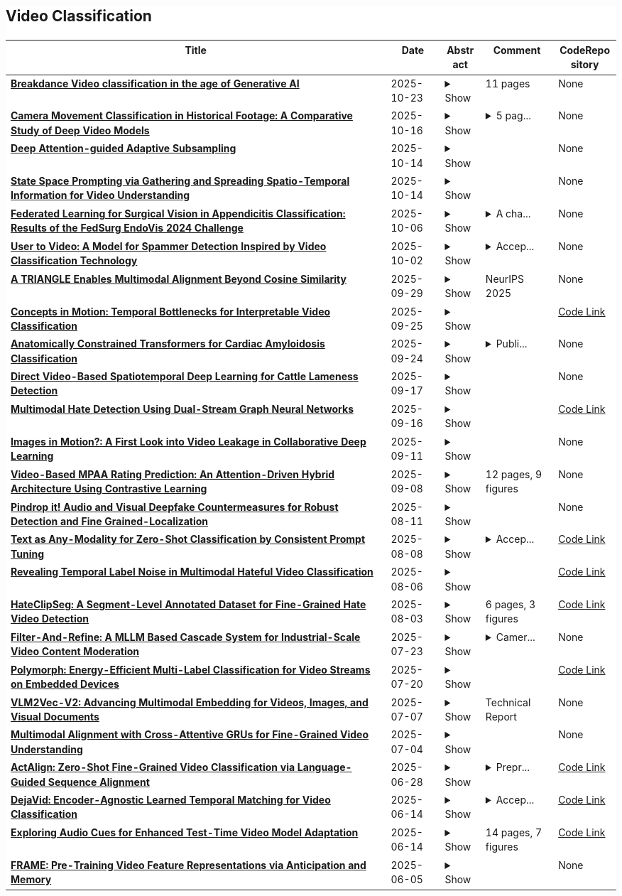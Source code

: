 ## Video Classification

| **Title** | **Date** | **Abstract** | **Comment** | **CodeRepository** |
| --- | --- | --- | --- | --- |
| **[Breakdance Video classification in the age of Generative AI](http://arxiv.org/abs/2510.20287v1)** | 2025-10-23 | <details><summary>Show</summary></details> | 11 pages | None |
| **[Camera Movement Classification in Historical Footage: A Comparative Study of Deep Video Models](http://arxiv.org/abs/2510.14713v1)** | 2025-10-16 | <details><summary>Show</summary></details> | <details><summary>5 pag...</summary></details> | None |
| **[Deep Attention-guided Adaptive Subsampling](http://arxiv.org/abs/2510.12376v1)** | 2025-10-14 | <details><summary>Show</summary></details> |  | None |
| **[State Space Prompting via Gathering and Spreading Spatio-Temporal Information for Video Understanding](http://arxiv.org/abs/2510.12160v1)** | 2025-10-14 | <details><summary>Show</summary></details> |  | None |
| **[Federated Learning for Surgical Vision in Appendicitis Classification: Results of the FedSurg EndoVis 2024 Challenge](http://arxiv.org/abs/2510.04772v1)** | 2025-10-06 | <details><summary>Show</summary></details> | <details><summary>A cha...</summary></details> | None |
| **[User to Video: A Model for Spammer Detection Inspired by Video Classification Technology](http://arxiv.org/abs/2510.06233v1)** | 2025-10-02 | <details><summary>Show</summary></details> | <details><summary>Accep...</summary></details> | None |
| **[A TRIANGLE Enables Multimodal Alignment Beyond Cosine Similarity](http://arxiv.org/abs/2509.24734v1)** | 2025-09-29 | <details><summary>Show</summary></details> | NeurIPS 2025 | None |
| **[Concepts in Motion: Temporal Bottlenecks for Interpretable Video Classification](http://arxiv.org/abs/2509.20899v1)** | 2025-09-25 | <details><summary>Show</summary></details> |  | [Code Link](github.com/patrick-knab/MoTIF) |
| **[Anatomically Constrained Transformers for Cardiac Amyloidosis Classification](http://arxiv.org/abs/2509.19691v1)** | 2025-09-24 | <details><summary>Show</summary></details> | <details><summary>Publi...</summary></details> | None |
| **[Direct Video-Based Spatiotemporal Deep Learning for Cattle Lameness Detection](http://arxiv.org/abs/2504.16404v3)** | 2025-09-17 | <details><summary>Show</summary></details> |  | None |
| **[Multimodal Hate Detection Using Dual-Stream Graph Neural Networks](http://arxiv.org/abs/2509.13515v1)** | 2025-09-16 | <details><summary>Show</summary></details> |  | [Code Link](https://github.com/Multimodal-Intelligence-Lab-MIL/MultiHateGNN) |
| **[Images in Motion?: A First Look into Video Leakage in Collaborative Deep Learning](http://arxiv.org/abs/2509.09742v1)** | 2025-09-11 | <details><summary>Show</summary></details> |  | None |
| **[Video-Based MPAA Rating Prediction: An Attention-Driven Hybrid Architecture Using Contrastive Learning](http://arxiv.org/abs/2509.06826v1)** | 2025-09-08 | <details><summary>Show</summary></details> | 12 pages, 9 figures | None |
| **[Pindrop it! Audio and Visual Deepfake Countermeasures for Robust Detection and Fine Grained-Localization](http://arxiv.org/abs/2508.08141v1)** | 2025-08-11 | <details><summary>Show</summary></details> |  | None |
| **[Text as Any-Modality for Zero-Shot Classification by Consistent Prompt Tuning](http://arxiv.org/abs/2508.06382v1)** | 2025-08-08 | <details><summary>Show</summary></details> | <details><summary>Accep...</summary></details> | [Code Link](https://github.com/Jinx630/TaAM-CPT) |
| **[Revealing Temporal Label Noise in Multimodal Hateful Video Classification](http://arxiv.org/abs/2508.04900v1)** | 2025-08-06 | <details><summary>Show</summary></details> |  | [Code Link](https://github.com/Multimodal-Intelligence-Lab-MIL/HatefulVideoLabelNoise) |
| **[HateClipSeg: A Segment-Level Annotated Dataset for Fine-Grained Hate Video Detection](http://arxiv.org/abs/2508.01712v1)** | 2025-08-03 | <details><summary>Show</summary></details> | 6 pages, 3 figures | [Code Link](https://github.com/Social-AI-Studio/HateClipSeg.git) |
| **[Filter-And-Refine: A MLLM Based Cascade System for Industrial-Scale Video Content Moderation](http://arxiv.org/abs/2507.17204v1)** | 2025-07-23 | <details><summary>Show</summary></details> | <details><summary>Camer...</summary></details> | None |
| **[Polymorph: Energy-Efficient Multi-Label Classification for Video Streams on Embedded Devices](http://arxiv.org/abs/2507.14959v1)** | 2025-07-20 | <details><summary>Show</summary></details> |  | [Code Link](https://github.com/inference-serving/polymorph) |
| **[VLM2Vec-V2: Advancing Multimodal Embedding for Videos, Images, and Visual Documents](http://arxiv.org/abs/2507.04590v1)** | 2025-07-07 | <details><summary>Show</summary></details> | Technical Report | None |
| **[Multimodal Alignment with Cross-Attentive GRUs for Fine-Grained Video Understanding](http://arxiv.org/abs/2507.03531v1)** | 2025-07-04 | <details><summary>Show</summary></details> |  | None |
| **[ActAlign: Zero-Shot Fine-Grained Video Classification via Language-Guided Sequence Alignment](http://arxiv.org/abs/2506.22967v1)** | 2025-06-28 | <details><summary>Show</summary></details> | <details><summary>Prepr...</summary></details> | [Code Link](https://github.com/aghdamamir/act-align) |
| **[DejaVid: Encoder-Agnostic Learned Temporal Matching for Video Classification](http://arxiv.org/abs/2506.12585v1)** | 2025-06-14 | <details><summary>Show</summary></details> | <details><summary>Accep...</summary></details> | [Code Link](https://github.com/darrylho/DejaVid) |
| **[Exploring Audio Cues for Enhanced Test-Time Video Model Adaptation](http://arxiv.org/abs/2506.12481v1)** | 2025-06-14 | <details><summary>Show</summary></details> | 14 pages, 7 figures | [Code Link](https://github.com/keikeiqi/Audio-Assisted-TTA) |
| **[FRAME: Pre-Training Video Feature Representations via Anticipation and Memory](http://arxiv.org/abs/2506.05543v1)** | 2025-06-05 | <details><summary>Show</summary></details> |  | None |